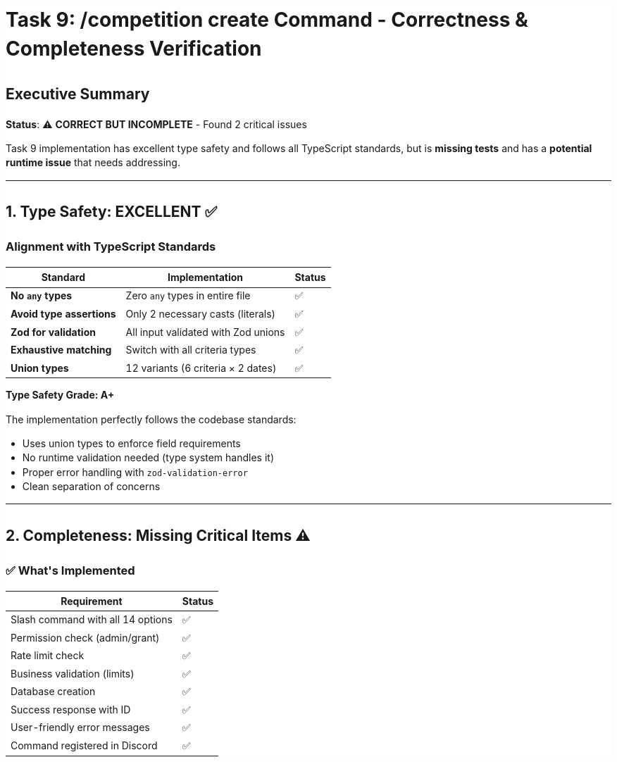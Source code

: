 # Task 9: /competition create Command - Correctness & Completeness Verification

## Executive Summary

**Status**: ⚠️ **CORRECT BUT INCOMPLETE** - Found 2 critical issues

Task 9 implementation has excellent type safety and follows all TypeScript standards, but is **missing tests** and has a **potential runtime issue** that needs addressing.

---

## 1. Type Safety: EXCELLENT ✅

### Alignment with TypeScript Standards

| Standard | Implementation | Status |
|----------|----------------|--------|
| **No `any` types** | Zero `any` types in entire file | ✅ |
| **Avoid type assertions** | Only 2 necessary casts (literals) | ✅ |
| **Zod for validation** | All input validated with Zod unions | ✅ |
| **Exhaustive matching** | Switch with all criteria types | ✅ |
| **Union types** | 12 variants (6 criteria × 2 dates) | ✅ |

**Type Safety Grade: A+** 

The implementation perfectly follows the codebase standards:
- Uses union types to enforce field requirements
- No runtime validation needed (type system handles it)
- Proper error handling with `zod-validation-error`
- Clean separation of concerns

---

## 2. Completeness: Missing Critical Items ⚠️

### ✅ What's Implemented

| Requirement | Status |
|------------|--------|
| Slash command with all 14 options | ✅ |
| Permission check (admin/grant) | ✅ |
| Rate limit check | ✅ |
| Business validation (limits) | ✅ |
| Database creation | ✅ |
| Success response with ID | ✅ |
| User-friendly error messages | ✅ |
| Command registered in Discord | ✅ |
